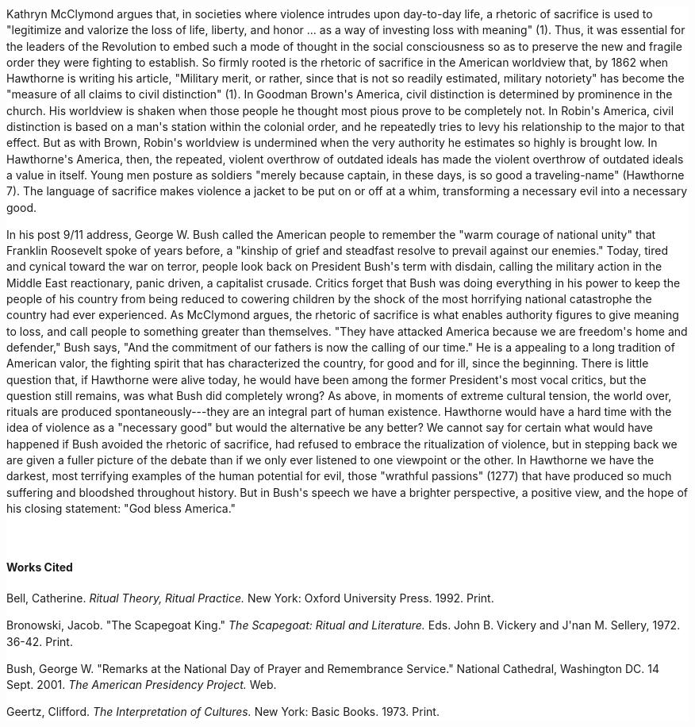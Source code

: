 Kathryn McClymond argues that, in societies where violence intrudes upon day-to-day life, a rhetoric of sacrifice is used to "legitimize and valorize the loss of life, liberty, and honor \... as a way of investing loss with meaning" (1). Thus, it was essential for the leaders of the Revolution to embed such a mode of thought in the social consciousness so as to preserve the new and fragile order they were fighting to establish. So firmly rooted is the rhetoric of sacrifice in the American worldview that, by 1862 when Hawthorne is writing his article, "Military merit, or rather, since that is not so readily estimated, military notoriety" has become the "measure of all claims to civil distinction" (1). In Goodman Brown's America, civil distinction is determined by prominence in the church. His worldview is shaken when those people he thought most pious prove to be completely not. In Robin's America, civil distinction is based on a man's station within the colonial order, and he repeatedly tries to levy his relationship to the major to that effect. But as with Brown, Robin's worldview is undermined when the very authority he estimates so highly is brought low. In Hawthorne's America, then, the repeated, violent overthrow of outdated ideals has made the violent overthrow of outdated ideals a value in itself. Young men posture as soldiers "merely because captain, in these days, is so good a traveling-name" (Hawthorne 7). The language of sacrifice makes violence a jacket to be put on or off at a whim, transforming a necessary evil into a necessary good.

In his post 9/11 address, George W. Bush called the American people to remember the "warm courage of national unity" that Franklin Roosevelt spoke of years before, a "kinship of grief and steadfast resolve to prevail against our enemies." Today, tired and cynical toward the war on terror, people look back on President Bush's term with disdain, calling the military action in the Middle East reactionary, panic driven, a capitalist crusade. Critics forget that Bush was doing everything in his power to keep the people of his country from being reduced to cowering children by the shock of the most horrifying national catastrophe the country had ever experienced. As McClymond argues, the rhetoric of sacrifice is what enables authority figures to give meaning to loss, and call people to something greater than themselves. "They have attacked America because we are freedom's home and defender," Bush says, "And the commitment of our fathers is now the calling of our time." He is a appealing to a long tradition of American valor, the fighting spirit that has characterized the country, for good and for ill, since the beginning. There is little question that, if Hawthorne were alive today, he would have been among the former President's most vocal critics, but the question still remains, was what Bush did completely wrong? As above, in moments of extreme cultural tension, the world over, rituals are produced spontaneously---they are an integral part of human existence. Hawthorne would have a hard time with the idea of violence as a "necessary good" but would the alternative be any better? We cannot say for certain what would have happened if Bush avoided the rhetoric of sacrifice, had refused to embrace the ritualization of violence, but in stepping back we are given a fuller picture of the debate than if we only ever listened to one viewpoint or the other. In Hawthorne we have the darkest, most terrifying examples of the human potential for evil, those "wrathful passions" (1277) that have produced so much suffering and bloodshed throughout history. But in Bush's speech we have a brighter perspective, a positive view, and the hope of his closing statement: "God bless America."

<br>

#### Works Cited

Bell, Catherine. *Ritual Theory, Ritual Practice.* New York: Oxford University Press. 1992. Print.

Bronowski, Jacob. "The Scapegoat King." *The Scapegoat: Ritual and Literature.* Eds. John B. Vickery and J'nan M. Sellery, 1972. 36-42. Print.

Bush, George W. "Remarks at the National Day of Prayer and Remembrance Service." National Cathedral, Washington DC. 14 Sept. 2001. *The American Presidency Project.* Web.

Geertz, Clifford. *The Interpretation of Cultures.* New York: Basic Books. 1973. Print.
